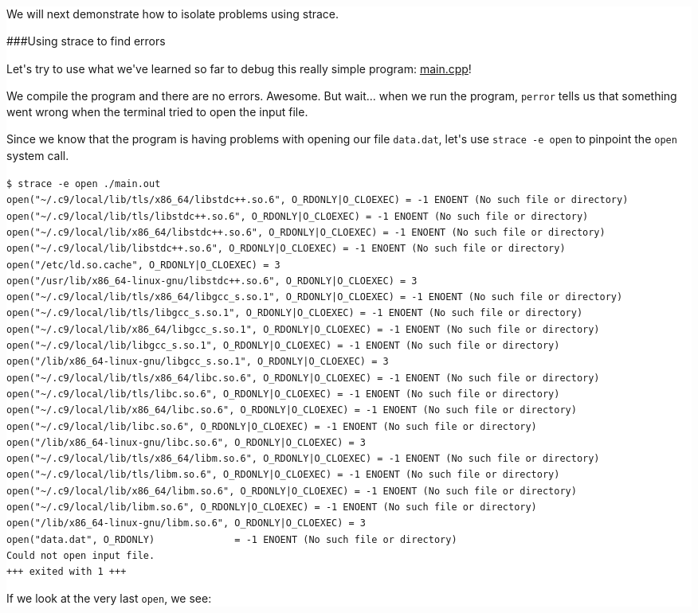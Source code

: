 
We will next demonstrate how to isolate problems using strace.

###Using strace to find errors

Let's try to use what we've learned so far to debug this really simple program: [main.cpp](main.cpp)! 

We compile the program and there are no errors.
Awesome.
But wait... when we run the program, `perror` tells us that something went wrong when the terminal tried to open the input file.

Since we know that the program is having problems with opening our file `data.dat`, let's use `strace -e open` to pinpoint the `open` system call.

```
$ strace -e open ./main.out
open("~/.c9/local/lib/tls/x86_64/libstdc++.so.6", O_RDONLY|O_CLOEXEC) = -1 ENOENT (No such file or directory)
open("~/.c9/local/lib/tls/libstdc++.so.6", O_RDONLY|O_CLOEXEC) = -1 ENOENT (No such file or directory)
open("~/.c9/local/lib/x86_64/libstdc++.so.6", O_RDONLY|O_CLOEXEC) = -1 ENOENT (No such file or directory)
open("~/.c9/local/lib/libstdc++.so.6", O_RDONLY|O_CLOEXEC) = -1 ENOENT (No such file or directory)
open("/etc/ld.so.cache", O_RDONLY|O_CLOEXEC) = 3
open("/usr/lib/x86_64-linux-gnu/libstdc++.so.6", O_RDONLY|O_CLOEXEC) = 3
open("~/.c9/local/lib/tls/x86_64/libgcc_s.so.1", O_RDONLY|O_CLOEXEC) = -1 ENOENT (No such file or directory)
open("~/.c9/local/lib/tls/libgcc_s.so.1", O_RDONLY|O_CLOEXEC) = -1 ENOENT (No such file or directory)
open("~/.c9/local/lib/x86_64/libgcc_s.so.1", O_RDONLY|O_CLOEXEC) = -1 ENOENT (No such file or directory)
open("~/.c9/local/lib/libgcc_s.so.1", O_RDONLY|O_CLOEXEC) = -1 ENOENT (No such file or directory)
open("/lib/x86_64-linux-gnu/libgcc_s.so.1", O_RDONLY|O_CLOEXEC) = 3
open("~/.c9/local/lib/tls/x86_64/libc.so.6", O_RDONLY|O_CLOEXEC) = -1 ENOENT (No such file or directory)
open("~/.c9/local/lib/tls/libc.so.6", O_RDONLY|O_CLOEXEC) = -1 ENOENT (No such file or directory)
open("~/.c9/local/lib/x86_64/libc.so.6", O_RDONLY|O_CLOEXEC) = -1 ENOENT (No such file or directory)
open("~/.c9/local/lib/libc.so.6", O_RDONLY|O_CLOEXEC) = -1 ENOENT (No such file or directory)
open("/lib/x86_64-linux-gnu/libc.so.6", O_RDONLY|O_CLOEXEC) = 3
open("~/.c9/local/lib/tls/x86_64/libm.so.6", O_RDONLY|O_CLOEXEC) = -1 ENOENT (No such file or directory)
open("~/.c9/local/lib/tls/libm.so.6", O_RDONLY|O_CLOEXEC) = -1 ENOENT (No such file or directory)
open("~/.c9/local/lib/x86_64/libm.so.6", O_RDONLY|O_CLOEXEC) = -1 ENOENT (No such file or directory)
open("~/.c9/local/lib/libm.so.6", O_RDONLY|O_CLOEXEC) = -1 ENOENT (No such file or directory)
open("/lib/x86_64-linux-gnu/libm.so.6", O_RDONLY|O_CLOEXEC) = 3
open("data.dat", O_RDONLY)              = -1 ENOENT (No such file or directory)
Could not open input file.
+++ exited with 1 +++
```

If we look at the very last `open`, we see:
